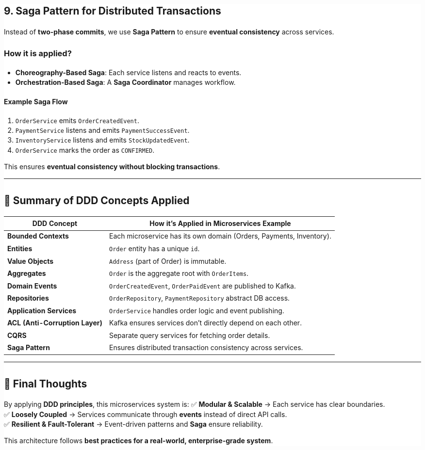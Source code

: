 
## **9. Saga Pattern for Distributed Transactions**
Instead of **two-phase commits**, we use **Saga Pattern** to ensure **eventual consistency** across services.

### **How it is applied?**
- **Choreography-Based Saga**: Each service listens and reacts to events.
- **Orchestration-Based Saga**: A **Saga Coordinator** manages workflow.

#### **Example Saga Flow**
1. `OrderService` emits `OrderCreatedEvent`.
2. `PaymentService` listens and emits `PaymentSuccessEvent`.
3. `InventoryService` listens and emits `StockUpdatedEvent`.
4. `OrderService` marks the order as `CONFIRMED`.

This ensures **eventual consistency without blocking transactions**.

---

## **🔹 Summary of DDD Concepts Applied**
| **DDD Concept**       | **How it’s Applied in Microservices Example** |
|-----------------------|----------------------------------------------|
| **Bounded Contexts**  | Each microservice has its own domain (Orders, Payments, Inventory). |
| **Entities**          | `Order` entity has a unique `id`. |
| **Value Objects**     | `Address` (part of Order) is immutable. |
| **Aggregates**        | `Order` is the aggregate root with `OrderItems`. |
| **Domain Events**     | `OrderCreatedEvent`, `OrderPaidEvent` are published to Kafka. |
| **Repositories**      | `OrderRepository`, `PaymentRepository` abstract DB access. |
| **Application Services** | `OrderService` handles order logic and event publishing. |
| **ACL (Anti-Corruption Layer)** | Kafka ensures services don’t directly depend on each other. |
| **CQRS** | Separate query services for fetching order details. |
| **Saga Pattern** | Ensures distributed transaction consistency across services. |

---

## **🚀 Final Thoughts**
By applying **DDD principles**, this microservices system is:
✅ **Modular & Scalable** → Each service has clear boundaries.  
✅ **Loosely Coupled** → Services communicate through **events** instead of direct API calls.  
✅ **Resilient & Fault-Tolerant** → Event-driven patterns and **Saga** ensure reliability.  

This architecture follows **best practices for a real-world, enterprise-grade system**.


